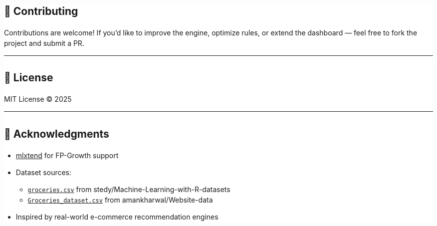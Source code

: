 ## 🤝 Contributing

Contributions are welcome! If you’d like to improve the engine, optimize rules, or extend the dashboard — feel free to fork the project and submit a PR.

---

## 📄 License

MIT License © 2025

---

## 🙏 Acknowledgments

* [mlxtend](http://rasbt.github.io/mlxtend/) for FP-Growth support
* Dataset sources:

  * [`groceries.csv`](https://github.com/stedy/Machine-Learning-with-R-datasets) from stedy/Machine-Learning-with-R-datasets
  * [`Groceries_dataset.csv`](https://github.com/amankharwal/Website-data) from amankharwal/Website-data
* Inspired by real-world e-commerce recommendation engines
